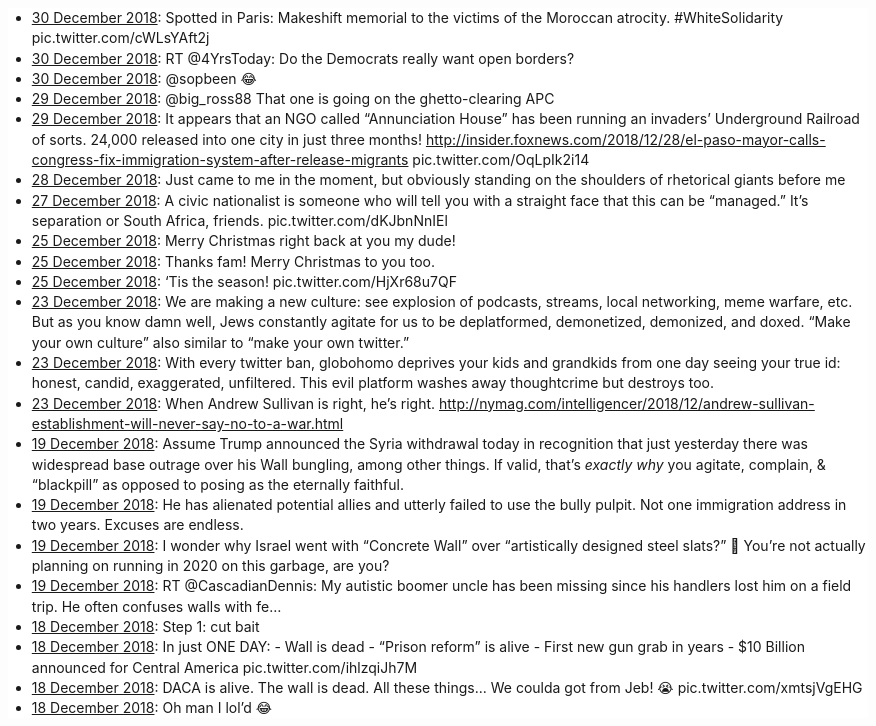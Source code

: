 * [30 December 2018](https://web.archive.org/web/20181230030625/https://twitter.com/dissentcoach/status/1079196360811970560): Spotted in Paris: Makeshift memorial to the victims of the Moroccan atrocity.  #WhiteSolidarity  pic.twitter.com/cWLsYAft2j
* [30 December 2018](https://web.archive.org/web/20181230012902/https://twitter.com/dissentcoach/status/1079187574097367040): RT @4YrsToday: Do the Democrats really want open borders?
* [30 December 2018](https://web.archive.org/web/20181230000143/https://twitter.com/dissentcoach/status/1079165600176488451): @sopbeen 😂
* [29 December 2018](https://web.archive.org/web/20181229025604/https://twitter.com/dissentcoach/status/1078847088891449344): @big_ross88 That one is going on the ghetto-clearing APC
* [29 December 2018](https://web.archive.org/web/20181229012526/https://twitter.com/dissentcoach/status/1078824161336872962): It appears that an NGO called “Annunciation House” has been running an invaders’ Underground Railroad of sorts. 24,000 released into one city in just three months!  http://insider.foxnews.com/2018/12/28/el-paso-mayor-calls-congress-fix-immigration-system-after-release-migrants  pic.twitter.com/OqLpIk2i14
* [28 December 2018](https://web.archive.org/web/20190102030136/https://twitter.com/dissentcoach/status/1078398843337752576): Just came to me in the moment, but obviously standing on the shoulders of rhetorical giants before me
* [27 December 2018](https://web.archive.org/web/20190102030136/https://twitter.com/dissentcoach/status/1078398843337752576): A civic nationalist is someone who will tell you with a straight face that this can be “managed.”   It’s separation or South Africa, friends. pic.twitter.com/dKJbnNnIEl
* [25 December 2018](https://web.archive.org/web/20181226013011/https://twitter.com/dissentcoach/status/1077665640805289984): Merry Christmas right back at you my dude!
* [25 December 2018](https://web.archive.org/web/20181226013011/https://twitter.com/dissentcoach/status/1077665640805289984): Thanks fam! Merry Christmas to you too.
* [25 December 2018](https://web.archive.org/web/20181226013011/https://twitter.com/dissentcoach/status/1077665640805289984): ‘Tis the season! pic.twitter.com/HjXr68u7QF
* [23 December 2018](https://web.archive.org/web/20181225205743/https://twitter.com/dissentcoach/status/1076925259536891904): We are making a new culture: see explosion of podcasts, streams, local networking, meme warfare, etc. But as you know damn well, Jews constantly agitate for us to be deplatformed, demonetized, demonized, and doxed.  “Make your own culture” also similar to “make your own twitter.”
* [23 December 2018](https://web.archive.org/web/20181223060520/https://twitter.com/dissentcoach/status/1076716411786018817): With every twitter ban, globohomo deprives your kids and grandkids from one day seeing your true id: honest, candid, exaggerated, unfiltered. This evil platform washes away thoughtcrime but destroys too.
* [23 December 2018](https://web.archive.org/web/20181223013557/https://twitter.com/dissentcoach/status/1076650490375618560): When Andrew Sullivan is right, he’s right. http://nymag.com/intelligencer/2018/12/andrew-sullivan-establishment-will-never-say-no-to-a-war.html
* [19 December 2018](https://web.archive.org/web/20181229030439/https://twitter.com/dissentcoach/status/1075426817174056962): Assume Trump announced the Syria withdrawal today in recognition that just yesterday there was widespread base outrage over his Wall bungling, among other things.   If valid, that’s *exactly why* you agitate, complain, & “blackpill” as opposed to posing as the eternally faithful.
* [19 December 2018](https://web.archive.org/web/20181229031031/https://twitter.com/dissentcoach/status/1075086215207153664): He has alienated potential allies and utterly failed to use the bully pulpit. Not one immigration address in two years. Excuses are endless.
* [19 December 2018](https://web.archive.org/web/20181219020508/https://twitter.com/dissentcoach/status/1075206833835597824): I wonder why Israel went with “Concrete Wall” over “artistically designed steel slats?” 🤔  You’re not actually planning on running in 2020 on this garbage, are you?
* [19 December 2018](https://web.archive.org/web/20181219014720/https://twitter.com/dissentcoach/status/1075205912921559040): RT @CascadianDennis: My autistic boomer uncle has been missing since his handlers lost him on a field trip. He often confuses walls with fe…
* [18 December 2018](https://web.archive.org/web/20181229030935/https://twitter.com/dissentcoach/status/1075149267105390592): Step 1: cut bait
* [18 December 2018](https://web.archive.org/web/20181229030935/https://twitter.com/dissentcoach/status/1075149267105390592): In just ONE DAY:   - Wall is dead - “Prison reform” is alive  - First new gun grab in years - $10 Billion announced for Central America pic.twitter.com/ihlzqiJh7M
* [18 December 2018](https://web.archive.org/web/20181218185350/https://twitter.com/dissentcoach/status/1075100776719110145): DACA is alive. The wall is dead. All these things... We coulda got from Jeb! 😭 pic.twitter.com/xmtsjVgEHG
* [18 December 2018](https://web.archive.org/web/20181218175557/https://twitter.com/dissentcoach/status/1075084140385587200): Oh man I lol’d 😂